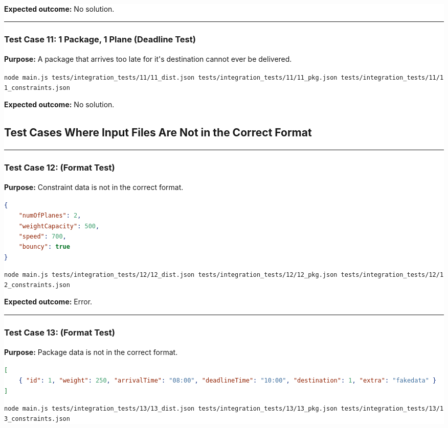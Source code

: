 **Expected outcome:** No solution.

-------------------------------------------------------------------------------------------------------------------------------------

### Test Case 11: 1 Package, 1 Plane (Deadline Test)

**Purpose:** A package that arrives too late for it's destination cannot ever be delivered.

```bash
node main.js tests/integration_tests/11/11_dist.json tests/integration_tests/11/11_pkg.json tests/integration_tests/11/11_constraints.json
```

**Expected outcome:** No solution.

## Test Cases Where Input Files Are Not in the Correct Format

-------------------------------------------------------------------------------------------------------------------------------------

### Test Case 12: (Format Test)

**Purpose:** Constraint data is not in the correct format.

```json
{ 
    "numOfPlanes": 2, 
    "weightCapacity": 500, 
    "speed": 700,
    "bouncy": true 
}
```

```bash
node main.js tests/integration_tests/12/12_dist.json tests/integration_tests/12/12_pkg.json tests/integration_tests/12/12_constraints.json
```

**Expected outcome:** Error.

-------------------------------------------------------------------------------------------------------------------------------------

### Test Case 13: (Format Test)

**Purpose:** Package data is not in the correct format.

```json
[
	{ "id": 1, "weight": 250, "arrivalTime": "08:00", "deadlineTime": "10:00", "destination": 1, "extra": "fakedata" }
]
```

```bash
node main.js tests/integration_tests/13/13_dist.json tests/integration_tests/13/13_pkg.json tests/integration_tests/13/13_constraints.json
```
